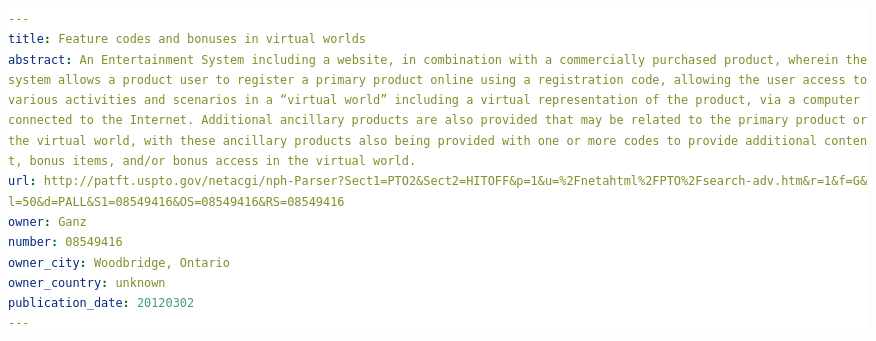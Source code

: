 ```yaml
---
title: Feature codes and bonuses in virtual worlds
abstract: An Entertainment System including a website, in combination with a commercially purchased product, wherein the system allows a product user to register a primary product online using a registration code, allowing the user access to various activities and scenarios in a “virtual world” including a virtual representation of the product, via a computer connected to the Internet. Additional ancillary products are also provided that may be related to the primary product or the virtual world, with these ancillary products also being provided with one or more codes to provide additional content, bonus items, and/or bonus access in the virtual world.
url: http://patft.uspto.gov/netacgi/nph-Parser?Sect1=PTO2&Sect2=HITOFF&p=1&u=%2Fnetahtml%2FPTO%2Fsearch-adv.htm&r=1&f=G&l=50&d=PALL&S1=08549416&OS=08549416&RS=08549416
owner: Ganz
number: 08549416
owner_city: Woodbridge, Ontario
owner_country: unknown
publication_date: 20120302
---
```

